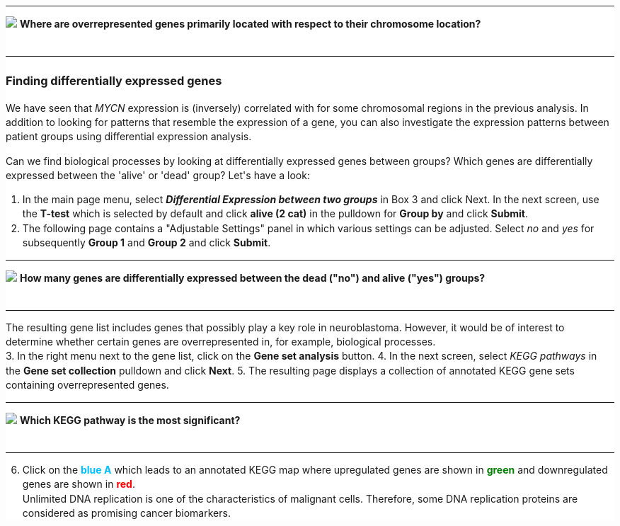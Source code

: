 ---------

![](_static/images/R2d2_logo.png) **Where are overrepresented genes primarily located with respect to their chromosome location?**
<br><br>

---------

### Finding differentially expressed genes

We have seen that *MYCN* expression is (inversely) correlated with for some chromosomal regions in the previous analysis. In addition to looking for patterns that resemble the expression of a gene, you can also investigate the expression patterns between patient groups using differential expression analysis.  

Can we find biological processes by looking at differentially expressed genes between groups? Which genes are differentially expressed between the 'alive' or 'dead' group? Let's have a look:

1. In the main page menu, select ***Differential Expression between two 
  groups*** in Box 3 and click Next. In the next screen, use the **T-test** which is selected by default and click **alive (2 
  cat)** in the pulldown for **Group by** and click **Submit**. 
2. The following page contains a "Adjustable Settings" panel in which various settings can be adjusted. Select *no* and *yes* 
  for subsequently **Group 1** and **Group 2** and click **Submit**. 

---------

![](_static/images/R2d2_logo.png) **How many genes are differentially expressed between the dead ("no") and alive ("yes") groups?**
<br><br>

---------

The resulting gene list includes genes that possibly play a key role in neuroblastoma. However, it would be of interest to determine whether certain genes are overrepresented in, for example, biological processes.  
3. In the right menu next to the gene list, click on the **Gene set analysis** button. 
4. In the next screen, select *KEGG pathways* in the **Gene set collection** pulldown and click **Next**.
5. The resulting page displays a collection of annotated KEGG gene sets containing overrepresented genes.

---------

![](_static/images/R2d2_logo.png) **Which KEGG pathway is the most significant?**
<br><br>

---------

6. Click on the <span style="color: deepskyblue">**blue A**</span> which leads to an annotated KEGG map where 
upregulated genes are shown in  <span style="color: green">**green**</span> and downregulated genes are shown in  <span style="color: red">**red**</span>. <br>
Unlimited DNA replication is one of the characteristics of malignant cells. Therefore, some DNA replication proteins 
are considered as promising cancer biomarkers.
